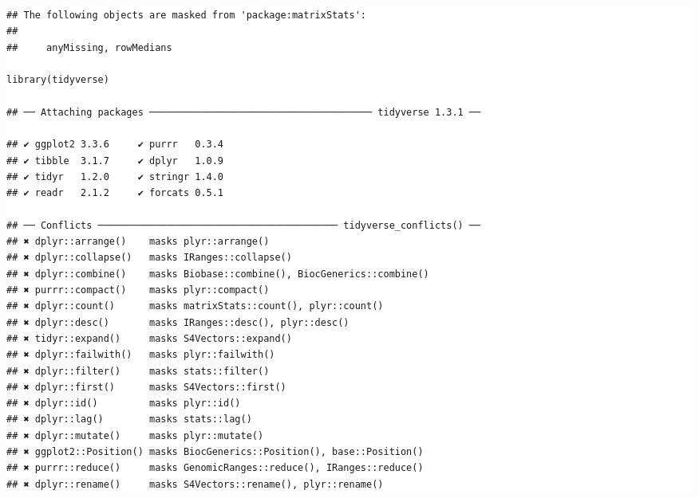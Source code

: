     ## The following objects are masked from 'package:matrixStats':
    ## 
    ##     anyMissing, rowMedians

    library(tidyverse)

    ## ── Attaching packages ─────────────────────────────────────── tidyverse 1.3.1 ──

    ## ✔ ggplot2 3.3.6     ✔ purrr   0.3.4
    ## ✔ tibble  3.1.7     ✔ dplyr   1.0.9
    ## ✔ tidyr   1.2.0     ✔ stringr 1.4.0
    ## ✔ readr   2.1.2     ✔ forcats 0.5.1

    ## ── Conflicts ────────────────────────────────────────── tidyverse_conflicts() ──
    ## ✖ dplyr::arrange()    masks plyr::arrange()
    ## ✖ dplyr::collapse()   masks IRanges::collapse()
    ## ✖ dplyr::combine()    masks Biobase::combine(), BiocGenerics::combine()
    ## ✖ purrr::compact()    masks plyr::compact()
    ## ✖ dplyr::count()      masks matrixStats::count(), plyr::count()
    ## ✖ dplyr::desc()       masks IRanges::desc(), plyr::desc()
    ## ✖ tidyr::expand()     masks S4Vectors::expand()
    ## ✖ dplyr::failwith()   masks plyr::failwith()
    ## ✖ dplyr::filter()     masks stats::filter()
    ## ✖ dplyr::first()      masks S4Vectors::first()
    ## ✖ dplyr::id()         masks plyr::id()
    ## ✖ dplyr::lag()        masks stats::lag()
    ## ✖ dplyr::mutate()     masks plyr::mutate()
    ## ✖ ggplot2::Position() masks BiocGenerics::Position(), base::Position()
    ## ✖ purrr::reduce()     masks GenomicRanges::reduce(), IRanges::reduce()
    ## ✖ dplyr::rename()     masks S4Vectors::rename(), plyr::rename()